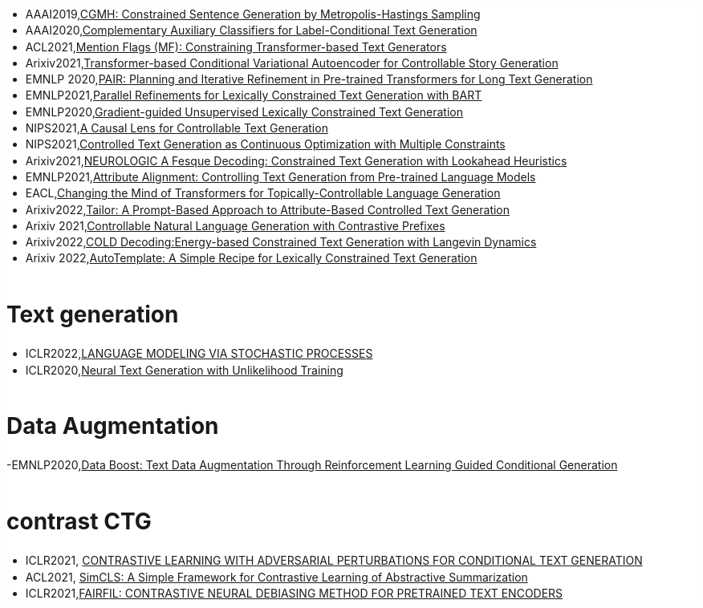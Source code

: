 - AAAI2019,[CGMH: Constrained Sentence Generation by Metropolis-Hastings Sampling](https://arxiv.org/pdf/1811.10996.pdf)
- AAAI2020,[Complementary Auxiliary Classifiers for Label-Conditional Text Generation](https://www.microsoft.com/en-us/research/publication/complementary-auxiliary-classifiers-for-label-conditional-text-generation/)
- ACL2021,[Mention Flags (MF): Constraining Transformer-based Text Generators](https://aclanthology.org/2021.acl-long.9.pdf)
- Arixiv2021,[Transformer-based Conditional Variational Autoencoder for Controllable Story Generation](https://arxiv.org/pdf/2101.00828.pdf)
- EMNLP 2020,[PAIR: Planning and Iterative Refinement in Pre-trained Transformers for Long Text Generation](https://arxiv.org/pdf/2010.02301.pdf)
- EMNLP2021,[Parallel Refinements for Lexically Constrained Text Generation with BART](https://arxiv.org/pdf/2109.12487.pdf)
- EMNLP2020,[Gradient-guided Unsupervised Lexically Constrained Text Generation](https://aclanthology.org/2020.emnlp-main.701/)
- NIPS2021,[A Causal Lens for Controllable Text Generation](https://arxiv.org/pdf/2201.09119.pdf)
- NIPS2021,[Controlled Text Generation as Continuous Optimization with Multiple Constraints](https://proceedings.neurips.cc/paper/2021/hash/79ec2a4246feb2126ecf43c4a4418002-Abstract.html)
- Arixiv2021,[NEUROLOGIC A Fesque Decoding: Constrained Text Generation with Lookahead Heuristics](https://arxiv.org/pdf/2112.08726.pdf)
- EMNLP2021,[Attribute Alignment: Controlling Text Generation from Pre-trained Language Models](https://arxiv.org/pdf/2103.11070.pdf)
- EACL,[Changing the Mind of Transformers for Topically-Controllable Language Generation](https://arxiv.org/pdf/2103.15335.pdf)
- Arixiv2022,[Tailor: A Prompt-Based Approach to Attribute-Based Controlled Text Generation](https://arxiv.org/pdf/2204.13362.pdf)
- Arixiv 2021,[Controllable Natural Language Generation with Contrastive Prefixes](https://arxiv.org/pdf/2202.13257.pdf)
- Arixiv2022,[COLD Decoding:Energy-based Constrained Text Generation with Langevin Dynamics](https://arxiv.org/pdf/2202.11705.pdf)
- Arixiv 2022,[AutoTemplate: A Simple Recipe for Lexically Constrained Text Generation](https://arxiv.org/pdf/2211.08387.pdf)


# Text generation
- ICLR2022,[LANGUAGE MODELING VIA STOCHASTIC PROCESSES](https://arxiv.org/pdf/2203.11370.pdf)
- ICLR2020,[Neural Text Generation with Unlikelihood Training](https://arxiv.org/abs/1908.04319)

# Data Augmentation
-EMNLP2020,[Data Boost: Text Data Augmentation Through Reinforcement Learning Guided Conditional Generation](https://arxiv.org/pdf/2012.02952.pdf)

# contrast CTG
 - ICLR2021, [CONTRASTIVE LEARNING WITH ADVERSARIAL PERTURBATIONS FOR CONDITIONAL TEXT GENERATION](https://arxiv.org/pdf/2012.07280.pdf)
 - ACL2021,  [SimCLS: A Simple Framework for Contrastive Learning of Abstractive Summarization](https://arxiv.org/pdf/2106.01890.pdf)
 - ICLR2021,[FAIRFIL: CONTRASTIVE NEURAL DEBIASING METHOD FOR PRETRAINED TEXT ENCODERS](https://arxiv.org/pdf/2103.06413.pdf)
